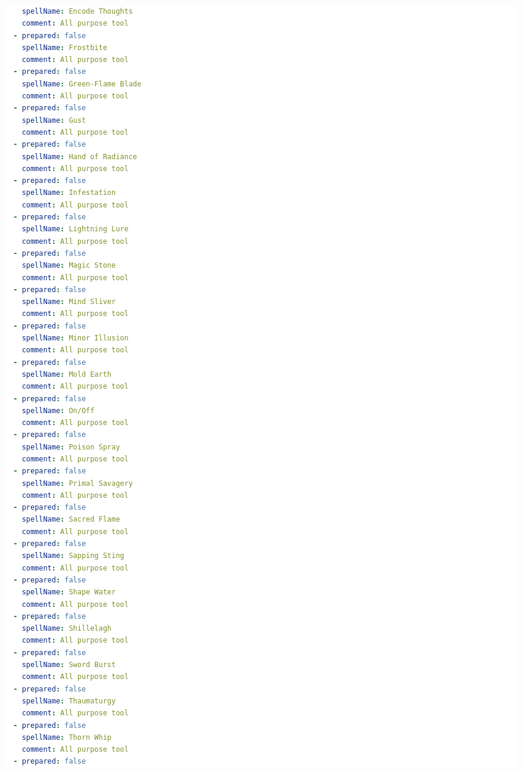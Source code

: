 ```yaml
    spellName: Encode Thoughts
    comment: All purpose tool
  - prepared: false
    spellName: Frostbite
    comment: All purpose tool
  - prepared: false
    spellName: Green-Flame Blade
    comment: All purpose tool
  - prepared: false
    spellName: Gust
    comment: All purpose tool
  - prepared: false
    spellName: Hand of Radiance
    comment: All purpose tool
  - prepared: false
    spellName: Infestation
    comment: All purpose tool
  - prepared: false
    spellName: Lightning Lure
    comment: All purpose tool
  - prepared: false
    spellName: Magic Stone
    comment: All purpose tool
  - prepared: false
    spellName: Mind Sliver
    comment: All purpose tool
  - prepared: false
    spellName: Minor Illusion
    comment: All purpose tool
  - prepared: false
    spellName: Mold Earth
    comment: All purpose tool
  - prepared: false
    spellName: On/Off
    comment: All purpose tool
  - prepared: false
    spellName: Poison Spray
    comment: All purpose tool
  - prepared: false
    spellName: Primal Savagery
    comment: All purpose tool
  - prepared: false
    spellName: Sacred Flame
    comment: All purpose tool
  - prepared: false
    spellName: Sapping Sting
    comment: All purpose tool
  - prepared: false
    spellName: Shape Water
    comment: All purpose tool
  - prepared: false
    spellName: Shillelagh
    comment: All purpose tool
  - prepared: false
    spellName: Sword Burst
    comment: All purpose tool
  - prepared: false
    spellName: Thaumaturgy
    comment: All purpose tool
  - prepared: false
    spellName: Thorn Whip
    comment: All purpose tool
  - prepared: false
```